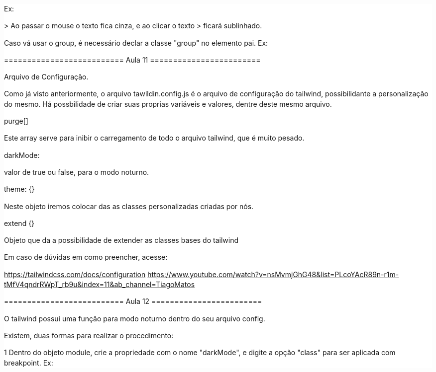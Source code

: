   Ex:
  <div class="hover:text-grey-800 focus:underline"></div>
  > Ao passar o mouse o texto fica cinza, e ao clicar o texto
  > ficará sublinhado.

  Caso vá usar o group, é necessário declar a classe "group"
  no elemento pai.
  Ex:

  <div class="group">
    <div class="group-houver:text-blue-300"></div>
  </div>




========================== Aula 11 ========================


Arquivo de Configuração.

  Como já visto anteriormente, o arquivo tawildin.config.js
  é o arquivo de configuração do tailwind, possibilidante a 
  personalização do mesmo. Há possbilidade de criar suas 
  proprias variáveis e valores, dentre deste mesmo arquivo.


   purge[]

   Este array serve para inibir o carregamento de todo
   o arquivo tailwind, que é muito pesado.

   darkMode:

   valor de true ou false, para o modo noturno.

   theme: {}

   Neste objeto iremos colocar das as classes personalizadas
   criadas por nós.

   extend {}

   Objeto que da a possibilidade de extender as classes bases
   do tailwind


Em caso de dúvidas em como preencher, acesse:

https://tailwindcss.com/docs/configuration
https://www.youtube.com/watch?v=nsMvmjGhG48&list=PLcoYAcR89n-r1m-tMfV4qndrRWpT_rb9u&index=11&ab_channel=TiagoMatos



========================== Aula 12 ========================


O tailwind possui uma função para modo noturno dentro do seu
arquivo config.

Existem, duas formas para realizar o procedimento:

1
Dentro do objeto module, crie a propriedade com o nome "darkMode",
e digite a opção "class" para ser aplicada com breakpoint.
Ex:

